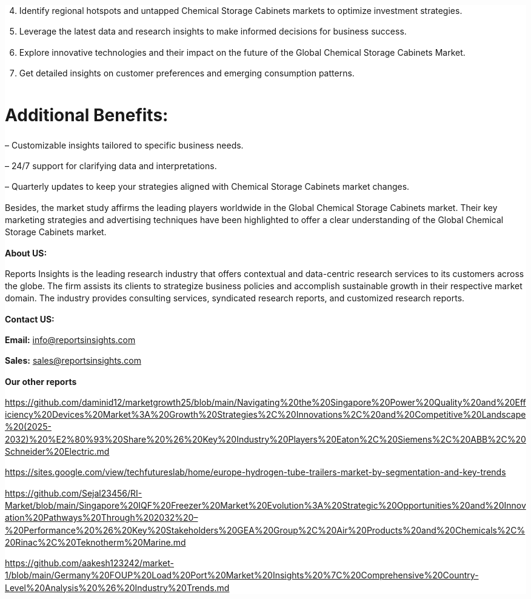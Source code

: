 4. Identify regional hotspots and untapped Chemical Storage Cabinets markets to optimize investment strategies.

5. Leverage the latest data and research insights to make informed decisions for business success.

6. Explore innovative technologies and their impact on the future of the Global Chemical Storage Cabinets Market.

7. Get detailed insights on customer preferences and emerging consumption patterns.

# <strong>Additional Benefits:</strong>

– Customizable insights tailored to specific business needs.

– 24/7 support for clarifying data and interpretations.

– Quarterly updates to keep your strategies aligned with Chemical Storage Cabinets market changes.

Besides, the market study affirms the leading players worldwide in the Global Chemical Storage Cabinets market. Their key marketing strategies and advertising techniques have been highlighted to offer a clear understanding of the Global Chemical Storage Cabinets market.

<strong><strong>About US</strong>:</strong>

Reports Insights is the leading research industry that offers contextual and data-centric research services to its customers across the globe. The firm assists its clients to strategize business policies and accomplish sustainable growth in their respective market domain. The industry provides consulting services, syndicated research reports, and customized research reports.

<strong>Contact US:</strong>

<p class=><b>Email:</b> <a href=mailto:info@reportsinsights.com>info@reportsinsights.com</a></p>
<p class=><b>Sales:</b> <a href=mailto:sales@reportsinsights.com>sales@reportsinsights.com</a></p>

<strong>Our other reports</strong>

<a href=https://sites.google.com/view/techfutureslab/home/europe-hydrogen-tube-trailers-market-by-segmentation-and-key-trends>https://github.com/daminid12/marketgrowth25/blob/main/Navigating%20the%20Singapore%20Power%20Quality%20and%20Efficiency%20Devices%20Market%3A%20Growth%20Strategies%2C%20Innovations%2C%20and%20Competitive%20Landscape%20(2025-2032)%20%E2%80%93%20Share%20%26%20Key%20Industry%20Players%20Eaton%2C%20Siemens%2C%20ABB%2C%20Schneider%20Electric.md</a>

<a href=https://github.com/Sejal23456/RI-Market/blob/main/Singapore%20IQF%20Freezer%20Market%20Evolution%3A%20Strategic%20Opportunities%20and%20Innovation%20Pathways%20Through%202032%20–%20Performance%20%26%20Key%20Stakeholders%20GEA%20Group%2C%20Air%20Products%20and%20Chemicals%2C%20Rinac%2C%20Teknotherm%20Marine.md>https://sites.google.com/view/techfutureslab/home/europe-hydrogen-tube-trailers-market-by-segmentation-and-key-trends</a>

<a href=https://github.com/aakesh123242/market-1/blob/main/Germany%20FOUP%20Load%20Port%20Market%20Insights%20%7C%20Comprehensive%20Country-Level%20Analysis%20%26%20Industry%20Trends.md>https://github.com/Sejal23456/RI-Market/blob/main/Singapore%20IQF%20Freezer%20Market%20Evolution%3A%20Strategic%20Opportunities%20and%20Innovation%20Pathways%20Through%202032%20–%20Performance%20%26%20Key%20Stakeholders%20GEA%20Group%2C%20Air%20Products%20and%20Chemicals%2C%20Rinac%2C%20Teknotherm%20Marine.md</a>

<a href=https://github.com/Reportsinsights123/Market-Analysis12/blob/main/Singapore%20Chip%20Handler%20in%20Semiconductor%20Market%20Projections%3A%20Navigating%20Opportunities%20and%20Strategic%20Pathways%20by%202032%20%E2%80%93%20Growth%20Drivers%20%26%20Industry%20Leaders%20Multitest%2C%20Multitest%2C%20Seiko%20Epson%20Corporation%2C%20ASM%20Pacific%20Technology.md>https://github.com/aakesh123242/market-1/blob/main/Germany%20FOUP%20Load%20Port%20Market%20Insights%20%7C%20Comprehensive%20Country-Level%20Analysis%20%26%20Industry%20Trends.md</a>
